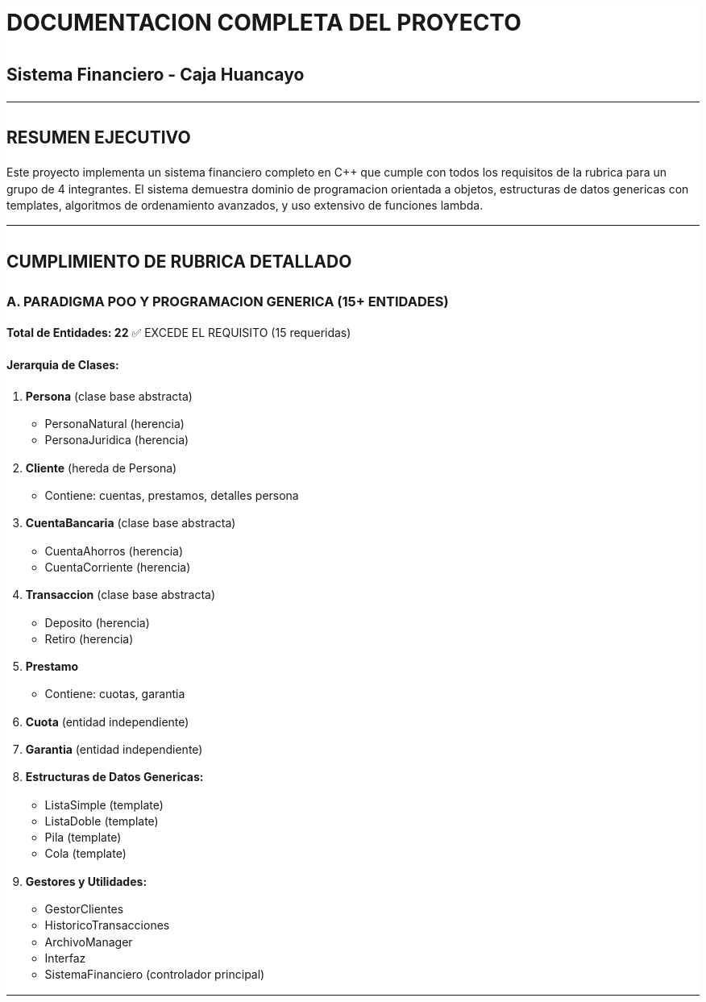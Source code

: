 # DOCUMENTACION COMPLETA DEL PROYECTO
## Sistema Financiero - Caja Huancayo

---

## RESUMEN EJECUTIVO

Este proyecto implementa un sistema financiero completo en C++ que cumple con todos los requisitos de la rubrica para un grupo de 4 integrantes. El sistema demuestra dominio de programacion orientada a objetos, estructuras de datos genericas con templates, algoritmos de ordenamiento avanzados, y uso extensivo de funciones lambda.

---

## CUMPLIMIENTO DE RUBRICA DETALLADO

### A. PARADIGMA POO Y PROGRAMACION GENERICA (15+ ENTIDADES)

**Total de Entidades: 22** ✅ EXCEDE EL REQUISITO (15 requeridas)

#### Jerarquia de Clases:
1. **Persona** (clase base abstracta)
   - PersonaNatural (herencia)
   - PersonaJuridica (herencia)

2. **Cliente** (hereda de Persona)
   - Contiene: cuentas, prestamos, detalles persona

3. **CuentaBancaria** (clase base abstracta)
   - CuentaAhorros (herencia)
   - CuentaCorriente (herencia)

4. **Transaccion** (clase base abstracta)
   - Deposito (herencia)
   - Retiro (herencia)

5. **Prestamo**
   - Contiene: cuotas, garantia

6. **Cuota** (entidad independiente)

7. **Garantia** (entidad independiente)

8. **Estructuras de Datos Genericas:**
   - ListaSimple<T> (template)
   - ListaDoble<T> (template)
   - Pila<T> (template)
   - Cola<T> (template)

9. **Gestores y Utilidades:**
   - GestorClientes
   - HistoricoTransacciones
   - ArchivoManager
   - Interfaz
   - SistemaFinanciero (controlador principal)

---